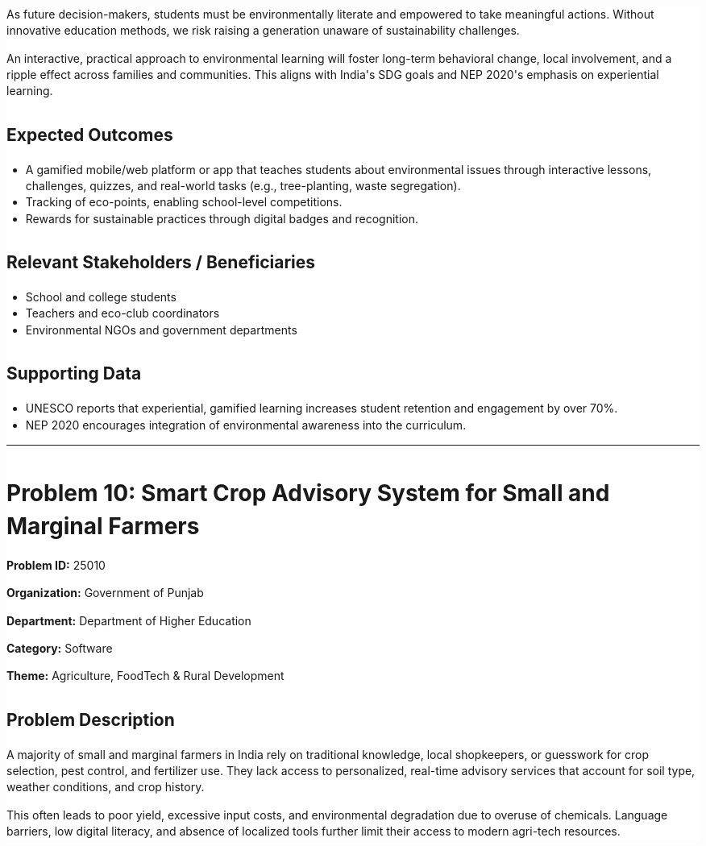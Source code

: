 As future decision-makers, students must be environmentally literate and empowered to take meaningful actions. Without innovative education methods, we risk raising a generation unaware of sustainability challenges.

An interactive, practical approach to environmental learning will foster long-term behavioral change, local involvement, and a ripple effect across families and communities. This aligns with India's SDG goals and NEP 2020's emphasis on experiential learning.

## Expected Outcomes

- A gamified mobile/web platform or app that teaches students about environmental issues through interactive lessons, challenges, quizzes, and real-world tasks (e.g., tree-planting, waste segregation).
- Tracking of eco-points, enabling school-level competitions.
- Rewards for sustainable practices through digital badges and recognition.

## Relevant Stakeholders / Beneficiaries

- School and college students
- Teachers and eco-club coordinators
- Environmental NGOs and government departments

## Supporting Data

- UNESCO reports that experiential, gamified learning increases student retention and engagement by over 70%.
- NEP 2020 encourages integration of environmental awareness into the curriculum.

---

# Problem 10: Smart Crop Advisory System for Small and Marginal Farmers

**Problem ID:** 25010

**Organization:** Government of Punjab

**Department:** Department of Higher Education

**Category:** Software

**Theme:** Agriculture, FoodTech & Rural Development

## Problem Description

A majority of small and marginal farmers in India rely on traditional knowledge, local shopkeepers, or guesswork for crop selection, pest control, and fertilizer use. They lack access to personalized, real-time advisory services that account for soil type, weather conditions, and crop history.

This often leads to poor yield, excessive input costs, and environmental degradation due to overuse of chemicals. Language barriers, low digital literacy, and absence of localized tools further limit their access to modern agri-tech resources.
